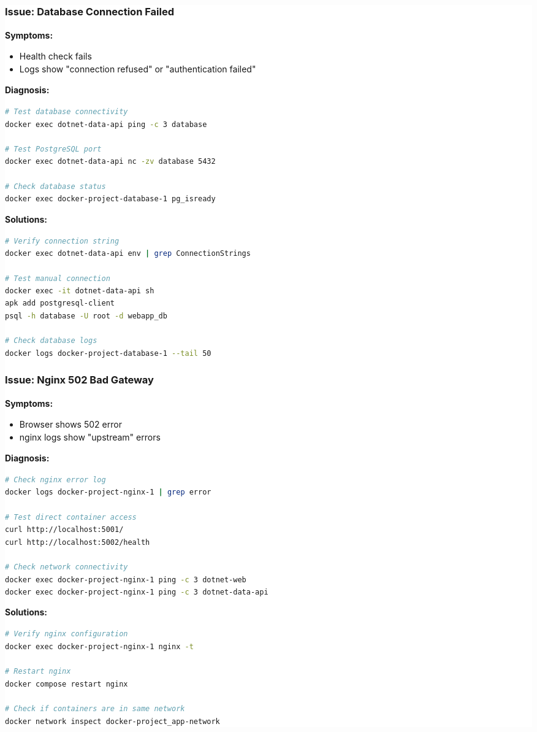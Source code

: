 ### Issue: Database Connection Failed

**Symptoms:**
- Health check fails
- Logs show "connection refused" or "authentication failed"

**Diagnosis:**
```bash
# Test database connectivity
docker exec dotnet-data-api ping -c 3 database

# Test PostgreSQL port
docker exec dotnet-data-api nc -zv database 5432

# Check database status
docker exec docker-project-database-1 pg_isready
```

**Solutions:**
```bash
# Verify connection string
docker exec dotnet-data-api env | grep ConnectionStrings

# Test manual connection
docker exec -it dotnet-data-api sh
apk add postgresql-client
psql -h database -U root -d webapp_db

# Check database logs
docker logs docker-project-database-1 --tail 50
```

### Issue: Nginx 502 Bad Gateway

**Symptoms:**
- Browser shows 502 error
- nginx logs show "upstream" errors

**Diagnosis:**
```bash
# Check nginx error log
docker logs docker-project-nginx-1 | grep error

# Test direct container access
curl http://localhost:5001/
curl http://localhost:5002/health

# Check network connectivity
docker exec docker-project-nginx-1 ping -c 3 dotnet-web
docker exec docker-project-nginx-1 ping -c 3 dotnet-data-api
```

**Solutions:**
```bash
# Verify nginx configuration
docker exec docker-project-nginx-1 nginx -t

# Restart nginx
docker compose restart nginx

# Check if containers are in same network
docker network inspect docker-project_app-network
```
